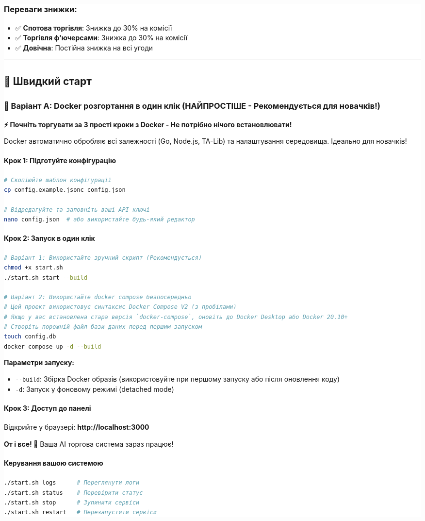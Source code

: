 ### Переваги знижки:

- ✅ **Спотова торгівля**: Знижка до 30% на комісії
- ✅ **Торгівля ф'ючерсами**: Знижка до 30% на комісії
- ✅ **Довічна**: Постійна знижка на всі угоди

---

## 🚀 Швидкий старт

### 🐳 Варіант A: Docker розгортання в один клік (НАЙПРОСТІШЕ - Рекомендується для новачків!)

**⚡ Почніть торгувати за 3 прості кроки з Docker - Не потрібно нічого встановлювати!**

Docker автоматично обробляє всі залежності (Go, Node.js, TA-Lib) та налаштування середовища. Ідеально для новачків!

#### Крок 1: Підготуйте конфігурацію
```bash
# Скопіюйте шаблон конфігурації
cp config.example.jsonc config.json

# Відредагуйте та заповніть ваші API ключі
nano config.json  # або використайте будь-який редактор
```

#### Крок 2: Запуск в один клік
```bash
# Варіант 1: Використайте зручний скрипт (Рекомендується)
chmod +x start.sh
./start.sh start --build

# Варіант 2: Використайте docker compose безпосередньо
# Цей проект використовує синтаксис Docker Compose V2 (з пробілами)
# Якщо у вас встановлена стара версія `docker-compose`, оновіть до Docker Desktop або Docker 20.10+
# Створіть порожній файл бази даних перед першим запуском
touch config.db
docker compose up -d --build
```

**Параметри запуску:**
- `--build`: Збірка Docker образів (використовуйте при першому запуску або після оновлення коду)
- `-d`: Запуск у фоновому режимі (detached mode)

#### Крок 3: Доступ до панелі
Відкрийте у браузері: **http://localhost:3000**

**От і все! 🎉** Ваша AI торгова система зараз працює!

#### Керування вашою системою
```bash
./start.sh logs      # Переглянути логи
./start.sh status    # Перевірити статус
./start.sh stop      # Зупинити сервіси
./start.sh restart   # Перезапустити сервіси
```
